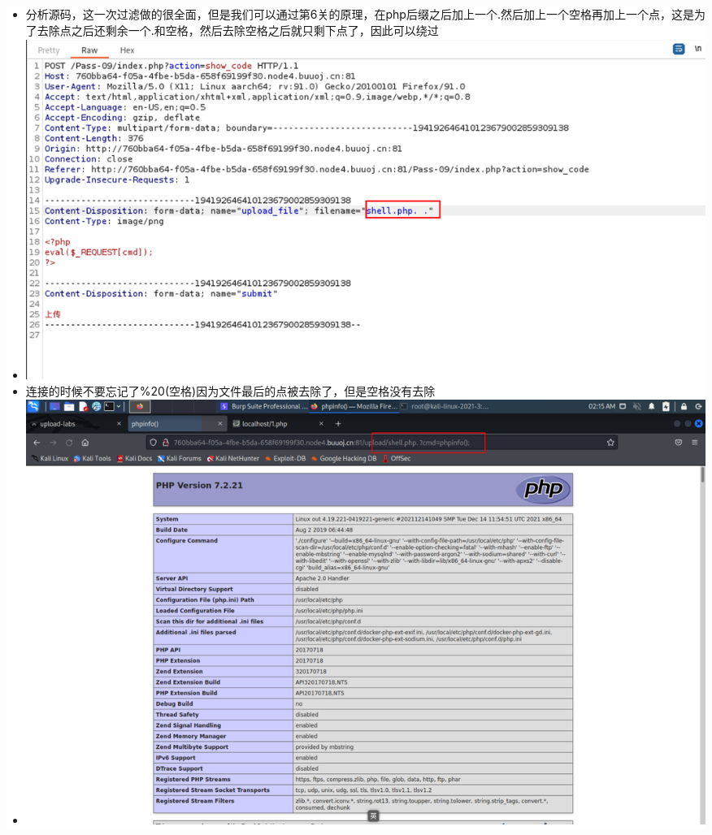 - 分析源码，这一次过滤做的很全面，但是我们可以通过第6关的原理，在php后缀之后加上一个.然后加上一个空格再加上一个点，这是为了去除点之后还剩余一个.和空格，然后去除空格之后就只剩下点了，因此可以绕过
- ![image-20220823021336560](assets/image-20220823021336560.png)
- 连接的时候不要忘记了%20(空格)因为文件最后的点被去除了，但是空格没有去除
- ![image-20220823021508277](assets/image-20220823021508277.png)
